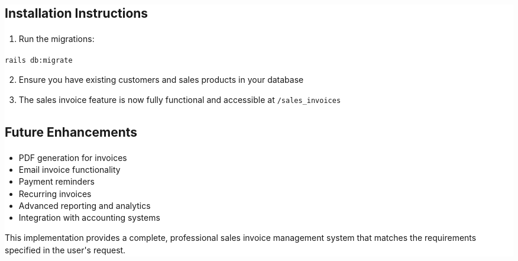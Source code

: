 ## Installation Instructions

1. Run the migrations:
```bash
rails db:migrate
```

2. Ensure you have existing customers and sales products in your database

3. The sales invoice feature is now fully functional and accessible at `/sales_invoices`

## Future Enhancements
- PDF generation for invoices
- Email invoice functionality
- Payment reminders
- Recurring invoices
- Advanced reporting and analytics
- Integration with accounting systems

This implementation provides a complete, professional sales invoice management system that matches the requirements specified in the user's request.